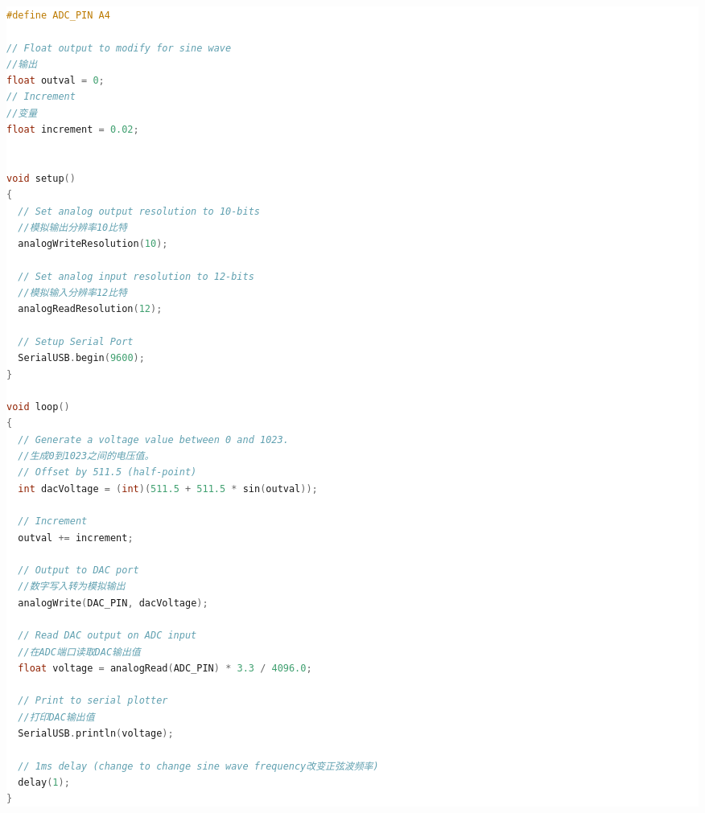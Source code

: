 ```C
#define ADC_PIN A4

// Float output to modify for sine wave
//输出
float outval = 0;
// Increment
//变量
float increment = 0.02;


void setup()
{
  // Set analog output resolution to 10-bits
  //模拟输出分辨率10比特
  analogWriteResolution(10);

  // Set analog input resolution to 12-bits
  //模拟输入分辨率12比特
  analogReadResolution(12);

  // Setup Serial Port
  SerialUSB.begin(9600);
}

void loop()
{
  // Generate a voltage value between 0 and 1023.
  //生成0到1023之间的电压值。
  // Offset by 511.5 (half-point)
  int dacVoltage = (int)(511.5 + 511.5 * sin(outval));

  // Increment
  outval += increment;

  // Output to DAC port
  //数字写入转为模拟输出
  analogWrite(DAC_PIN, dacVoltage);

  // Read DAC output on ADC input
  //在ADC端口读取DAC输出值
  float voltage = analogRead(ADC_PIN) * 3.3 / 4096.0;

  // Print to serial plotter
  //打印DAC输出值
  SerialUSB.println(voltage);

  // 1ms delay (change to change sine wave frequency改变正弦波频率)
  delay(1);
}
```